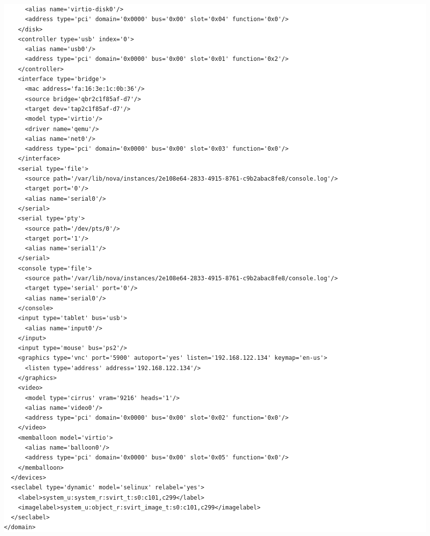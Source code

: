           <alias name='virtio-disk0'/>
          <address type='pci' domain='0x0000' bus='0x00' slot='0x04' function='0x0'/>
        </disk>
        <controller type='usb' index='0'>
          <alias name='usb0'/>
          <address type='pci' domain='0x0000' bus='0x00' slot='0x01' function='0x2'/>
        </controller>
        <interface type='bridge'>
          <mac address='fa:16:3e:1c:0b:36'/>
          <source bridge='qbr2c1f85af-d7'/>
          <target dev='tap2c1f85af-d7'/>
          <model type='virtio'/>
          <driver name='qemu'/>
          <alias name='net0'/>
          <address type='pci' domain='0x0000' bus='0x00' slot='0x03' function='0x0'/>
        </interface>
        <serial type='file'>
          <source path='/var/lib/nova/instances/2e108e64-2833-4915-8761-c9b2abac8fe8/console.log'/>
          <target port='0'/>
          <alias name='serial0'/>
        </serial>
        <serial type='pty'>
          <source path='/dev/pts/0'/>
          <target port='1'/>
          <alias name='serial1'/>
        </serial>
        <console type='file'>
          <source path='/var/lib/nova/instances/2e108e64-2833-4915-8761-c9b2abac8fe8/console.log'/>
          <target type='serial' port='0'/>
          <alias name='serial0'/>
        </console>
        <input type='tablet' bus='usb'>
          <alias name='input0'/>
        </input>
        <input type='mouse' bus='ps2'/>
        <graphics type='vnc' port='5900' autoport='yes' listen='192.168.122.134' keymap='en-us'>
          <listen type='address' address='192.168.122.134'/>
        </graphics>
        <video>
          <model type='cirrus' vram='9216' heads='1'/>
          <alias name='video0'/>
          <address type='pci' domain='0x0000' bus='0x00' slot='0x02' function='0x0'/>
        </video>
        <memballoon model='virtio'>
          <alias name='balloon0'/>
          <address type='pci' domain='0x0000' bus='0x00' slot='0x05' function='0x0'/>
        </memballoon>
      </devices>
      <seclabel type='dynamic' model='selinux' relabel='yes'>
        <label>system_u:system_r:svirt_t:s0:c101,c299</label>
        <imagelabel>system_u:object_r:svirt_image_t:s0:c101,c299</imagelabel>
      </seclabel>
    </domain>
